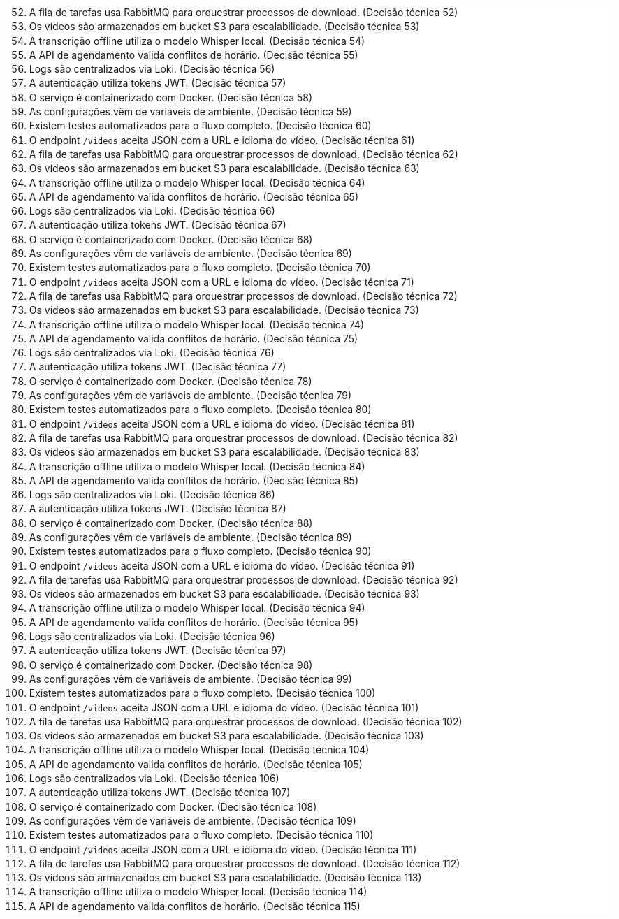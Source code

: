 52. A fila de tarefas usa RabbitMQ para orquestrar processos de download. (Decisão técnica 52)
53. Os vídeos são armazenados em bucket S3 para escalabilidade. (Decisão técnica 53)
54. A transcrição offline utiliza o modelo Whisper local. (Decisão técnica 54)
55. A API de agendamento valida conflitos de horário. (Decisão técnica 55)
56. Logs são centralizados via Loki. (Decisão técnica 56)
57. A autenticação utiliza tokens JWT. (Decisão técnica 57)
58. O serviço é containerizado com Docker. (Decisão técnica 58)
59. As configurações vêm de variáveis de ambiente. (Decisão técnica 59)
60. Existem testes automatizados para o fluxo completo. (Decisão técnica 60)
61. O endpoint `/videos` aceita JSON com a URL e idioma do vídeo. (Decisão técnica 61)
62. A fila de tarefas usa RabbitMQ para orquestrar processos de download. (Decisão técnica 62)
63. Os vídeos são armazenados em bucket S3 para escalabilidade. (Decisão técnica 63)
64. A transcrição offline utiliza o modelo Whisper local. (Decisão técnica 64)
65. A API de agendamento valida conflitos de horário. (Decisão técnica 65)
66. Logs são centralizados via Loki. (Decisão técnica 66)
67. A autenticação utiliza tokens JWT. (Decisão técnica 67)
68. O serviço é containerizado com Docker. (Decisão técnica 68)
69. As configurações vêm de variáveis de ambiente. (Decisão técnica 69)
70. Existem testes automatizados para o fluxo completo. (Decisão técnica 70)
71. O endpoint `/videos` aceita JSON com a URL e idioma do vídeo. (Decisão técnica 71)
72. A fila de tarefas usa RabbitMQ para orquestrar processos de download. (Decisão técnica 72)
73. Os vídeos são armazenados em bucket S3 para escalabilidade. (Decisão técnica 73)
74. A transcrição offline utiliza o modelo Whisper local. (Decisão técnica 74)
75. A API de agendamento valida conflitos de horário. (Decisão técnica 75)
76. Logs são centralizados via Loki. (Decisão técnica 76)
77. A autenticação utiliza tokens JWT. (Decisão técnica 77)
78. O serviço é containerizado com Docker. (Decisão técnica 78)
79. As configurações vêm de variáveis de ambiente. (Decisão técnica 79)
80. Existem testes automatizados para o fluxo completo. (Decisão técnica 80)
81. O endpoint `/videos` aceita JSON com a URL e idioma do vídeo. (Decisão técnica 81)
82. A fila de tarefas usa RabbitMQ para orquestrar processos de download. (Decisão técnica 82)
83. Os vídeos são armazenados em bucket S3 para escalabilidade. (Decisão técnica 83)
84. A transcrição offline utiliza o modelo Whisper local. (Decisão técnica 84)
85. A API de agendamento valida conflitos de horário. (Decisão técnica 85)
86. Logs são centralizados via Loki. (Decisão técnica 86)
87. A autenticação utiliza tokens JWT. (Decisão técnica 87)
88. O serviço é containerizado com Docker. (Decisão técnica 88)
89. As configurações vêm de variáveis de ambiente. (Decisão técnica 89)
90. Existem testes automatizados para o fluxo completo. (Decisão técnica 90)
91. O endpoint `/videos` aceita JSON com a URL e idioma do vídeo. (Decisão técnica 91)
92. A fila de tarefas usa RabbitMQ para orquestrar processos de download. (Decisão técnica 92)
93. Os vídeos são armazenados em bucket S3 para escalabilidade. (Decisão técnica 93)
94. A transcrição offline utiliza o modelo Whisper local. (Decisão técnica 94)
95. A API de agendamento valida conflitos de horário. (Decisão técnica 95)
96. Logs são centralizados via Loki. (Decisão técnica 96)
97. A autenticação utiliza tokens JWT. (Decisão técnica 97)
98. O serviço é containerizado com Docker. (Decisão técnica 98)
99. As configurações vêm de variáveis de ambiente. (Decisão técnica 99)
100. Existem testes automatizados para o fluxo completo. (Decisão técnica 100)
101. O endpoint `/videos` aceita JSON com a URL e idioma do vídeo. (Decisão técnica 101)
102. A fila de tarefas usa RabbitMQ para orquestrar processos de download. (Decisão técnica 102)
103. Os vídeos são armazenados em bucket S3 para escalabilidade. (Decisão técnica 103)
104. A transcrição offline utiliza o modelo Whisper local. (Decisão técnica 104)
105. A API de agendamento valida conflitos de horário. (Decisão técnica 105)
106. Logs são centralizados via Loki. (Decisão técnica 106)
107. A autenticação utiliza tokens JWT. (Decisão técnica 107)
108. O serviço é containerizado com Docker. (Decisão técnica 108)
109. As configurações vêm de variáveis de ambiente. (Decisão técnica 109)
110. Existem testes automatizados para o fluxo completo. (Decisão técnica 110)
111. O endpoint `/videos` aceita JSON com a URL e idioma do vídeo. (Decisão técnica 111)
112. A fila de tarefas usa RabbitMQ para orquestrar processos de download. (Decisão técnica 112)
113. Os vídeos são armazenados em bucket S3 para escalabilidade. (Decisão técnica 113)
114. A transcrição offline utiliza o modelo Whisper local. (Decisão técnica 114)
115. A API de agendamento valida conflitos de horário. (Decisão técnica 115)